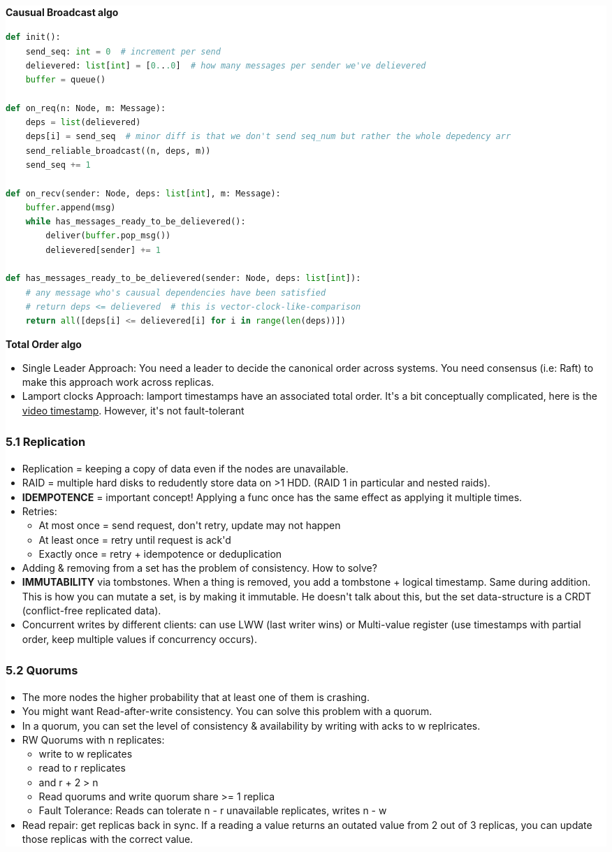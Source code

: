 **Causual Broadcast algo**
```python
def init():
    send_seq: int = 0  # increment per send
    delievered: list[int] = [0...0]  # how many messages per sender we've delievered
    buffer = queue()

def on_req(n: Node, m: Message):
    deps = list(delievered)
    deps[i] = send_seq  # minor diff is that we don't send seq_num but rather the whole depedency arr
    send_reliable_broadcast((n, deps, m))
    send_seq += 1

def on_recv(sender: Node, deps: list[int], m: Message):
    buffer.append(msg)
    while has_messages_ready_to_be_delievered():
        deliver(buffer.pop_msg())
        delievered[sender] += 1

def has_messages_ready_to_be_delievered(sender: Node, deps: list[int]):
    # any message who's causual dependencies have been satisfied
    # return deps <= delievered  # this is vector-clock-like-comparison
    return all([deps[i] <= delievered[i] for i in range(len(deps))]) 
```

**Total Order algo**
* Single Leader Approach: You need a leader to decide the canonical order across systems. You need consensus (i.e: Raft) to make this approach work across replicas.
* Lamport clocks Approach: lamport timestamps have an associated total order. It's a bit conceptually complicated, here is the [video timestamp](https://youtu.be/77qpCahU3fo?t=787). However, it's not fault-tolerant

### 5.1 Replication
* Replication = keeping a copy of data even if the nodes are unavailable.
* RAID = multiple hard disks to redudently store data on >1 HDD. (RAID 1 in particular and nested raids).
* **IDEMPOTENCE** = important concept! Applying a func once has the same effect as applying it multiple times.
* Retries:
    * At most once = send request, don't retry, update may not happen
    * At least once = retry until request is ack'd
    * Exactly once = retry + idempotence or deduplication
* Adding & removing from a set has the problem of consistency. How to solve?
* **IMMUTABILITY** via tombstones. When a thing is removed, you add a tombstone + logical timestamp. Same during addition. This is how you can mutate a set, is by making it immutable. He doesn't talk about this, but the set data-structure is a CRDT (conflict-free replicated data).
* Concurrent writes by different clients: can use LWW (last writer wins) or Multi-value register (use timestamps with partial order, keep multiple values if concurrency occurs).

### 5.2 Quorums
* The more nodes the higher probability that at least one of them is crashing.
* You might want Read-after-write consistency. You can solve this problem with a quorum.
* In a quorum, you can set the level of consistency & availability by writing with acks to w replricates.
* RW Quorums with n replicates:
    * write to w replicates
    * read to r replicates
    * and r + 2 > n
    * Read quorums and write quorum share >= 1 replica
    * Fault Tolerance: Reads can tolerate n - r unavailable replicates, writes n - w
* Read repair: get replicas back in sync. If a reading a value returns an outated value from 2 out of 3 replicas, you can update those replicas with the correct value.
